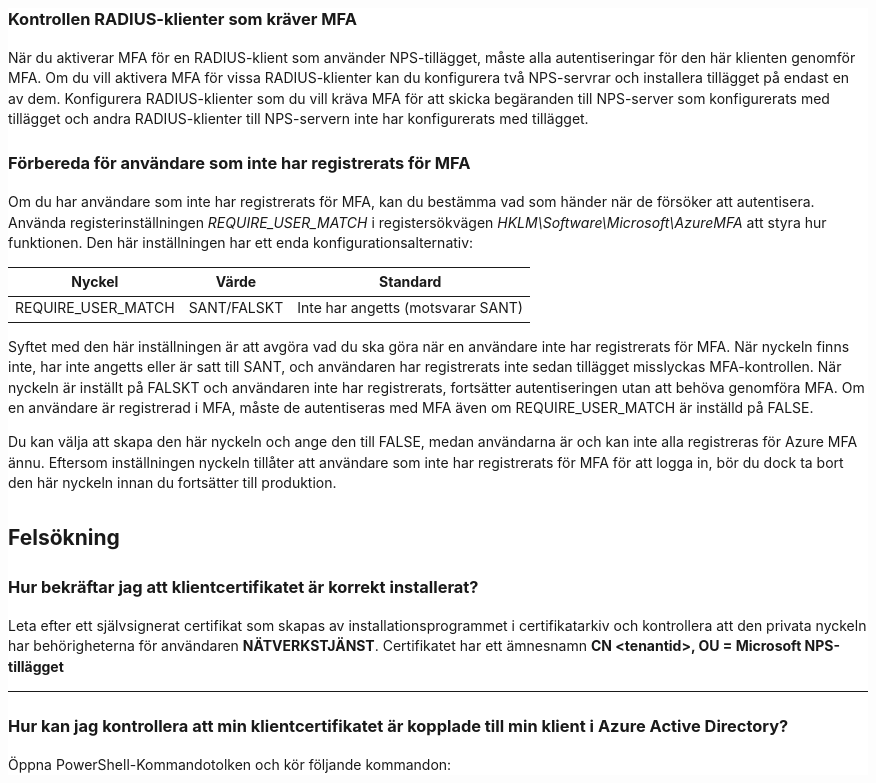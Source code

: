 ### <a name="control-radius-clients-that-require-mfa"></a>Kontrollen RADIUS-klienter som kräver MFA

När du aktiverar MFA för en RADIUS-klient som använder NPS-tillägget, måste alla autentiseringar för den här klienten genomför MFA. Om du vill aktivera MFA för vissa RADIUS-klienter kan du konfigurera två NPS-servrar och installera tillägget på endast en av dem. Konfigurera RADIUS-klienter som du vill kräva MFA för att skicka begäranden till NPS-server som konfigurerats med tillägget och andra RADIUS-klienter till NPS-servern inte har konfigurerats med tillägget.

### <a name="prepare-for-users-that-arent-enrolled-for-mfa"></a>Förbereda för användare som inte har registrerats för MFA

Om du har användare som inte har registrerats för MFA, kan du bestämma vad som händer när de försöker att autentisera. Använda registerinställningen *REQUIRE_USER_MATCH* i registersökvägen *HKLM\Software\Microsoft\AzureMFA* att styra hur funktionen. Den här inställningen har ett enda konfigurationsalternativ:

| Nyckel | Värde | Standard |
| --- | ----- | ------- |
| REQUIRE_USER_MATCH | SANT/FALSKT | Inte har angetts (motsvarar SANT) |

Syftet med den här inställningen är att avgöra vad du ska göra när en användare inte har registrerats för MFA. När nyckeln finns inte, har inte angetts eller är satt till SANT, och användaren har registrerats inte sedan tillägget misslyckas MFA-kontrollen. När nyckeln är inställt på FALSKT och användaren inte har registrerats, fortsätter autentiseringen utan att behöva genomföra MFA. Om en användare är registrerad i MFA, måste de autentiseras med MFA även om REQUIRE_USER_MATCH är inställd på FALSE.

Du kan välja att skapa den här nyckeln och ange den till FALSE, medan användarna är och kan inte alla registreras för Azure MFA ännu. Eftersom inställningen nyckeln tillåter att användare som inte har registrerats för MFA för att logga in, bör du dock ta bort den här nyckeln innan du fortsätter till produktion.

## <a name="troubleshooting"></a>Felsökning

### <a name="how-do-i-verify-that-the-client-cert-is-installed-as-expected"></a>Hur bekräftar jag att klientcertifikatet är korrekt installerat?

Leta efter ett självsignerat certifikat som skapas av installationsprogrammet i certifikatarkiv och kontrollera att den privata nyckeln har behörigheterna för användaren **NÄTVERKSTJÄNST**. Certifikatet har ett ämnesnamn **CN \<tenantid\>, OU = Microsoft NPS-tillägget**

-------------------------------------------------------------

### <a name="how-can-i-verify-that-my-client-cert-is-associated-to-my-tenant-in-azure-active-directory"></a>Hur kan jag kontrollera att min klientcertifikatet är kopplade till min klient i Azure Active Directory?

Öppna PowerShell-Kommandotolken och kör följande kommandon:
